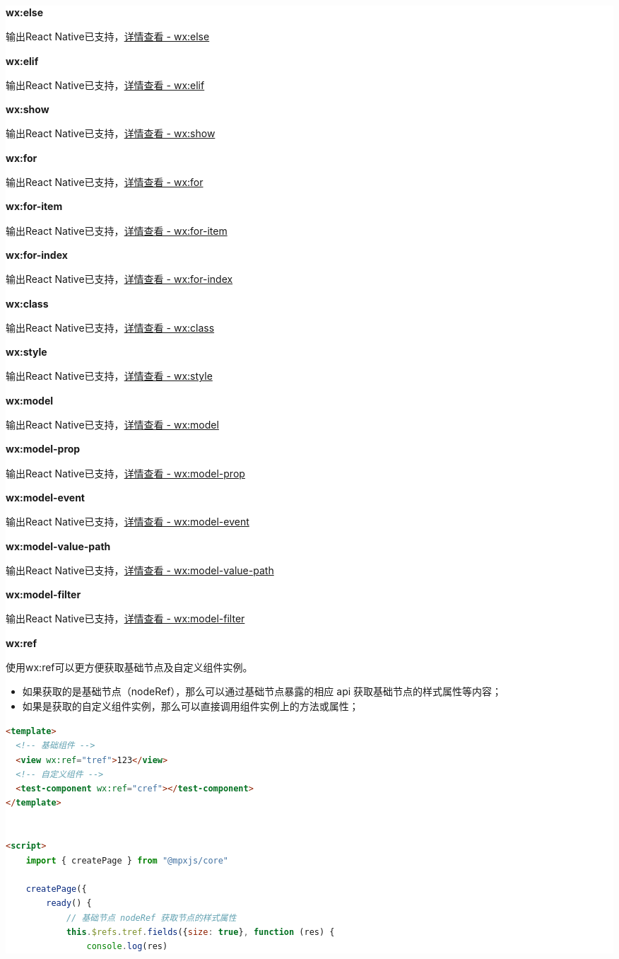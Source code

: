 **wx:else**

输出React Native已支持，[详情查看 - wx:else](/api/directives.html#wx-else)


**wx:elif**

输出React Native已支持，[详情查看 - wx:elif](/api/directives.html#wx-elif)

**wx:show**

输出React Native已支持，[详情查看 - wx:show](/api/directives.html#wx-show)

**wx:for**

输出React Native已支持，[详情查看 - wx:for](/api/directives.html#wx-for)

**wx:for-item**

输出React Native已支持，[详情查看 - wx:for-item](/api/directives.html#wx-for-item)

**wx:for-index**

输出React Native已支持，[详情查看 - wx:for-index](/api/directives.html#wx-for-index)

**wx:class**

输出React Native已支持，[详情查看 - wx:class](/api/directives.html#wx-class)

**wx:style**

输出React Native已支持，[详情查看 - wx:style](/api/directives.html#wx-style)

**wx:model**

输出React Native已支持，[详情查看 - wx:model](/api/directives.html#wx-model)

**wx:model-prop**

输出React Native已支持，[详情查看 - wx:model-prop](/api/directives.html#wx-model-prop)

**wx:model-event**

输出React Native已支持，[详情查看 - wx:model-event](/api/directives.html#wx-model-event)

**wx:model-value-path**

输出React Native已支持，[详情查看 - wx:model-value-path](/api/directives.html#wx-model-value-path)

**wx:model-filter**

输出React Native已支持，[详情查看 - wx:model-filter](/api/directives.html#wx-model-filter)

**wx:ref**

使用wx:ref可以更方便获取基础节点及自定义组件实例。

* 如果获取的是基础节点（nodeRef），那么可以通过基础节点暴露的相应 api 获取基础节点的样式属性等内容；
* 如果是获取的自定义组件实例，那么可以直接调用组件实例上的方法或属性；

```html
<template>
  <!-- 基础组件 -->
  <view wx:ref="tref">123</view>
  <!-- 自定义组件 -->
  <test-component wx:ref="cref"></test-component>
</template>


<script>
    import { createPage } from "@mpxjs/core"

    createPage({
        ready() {
            // 基础节点 nodeRef 获取节点的样式属性
            this.$refs.tref.fields({size: true}, function (res) {
                console.log(res)
```